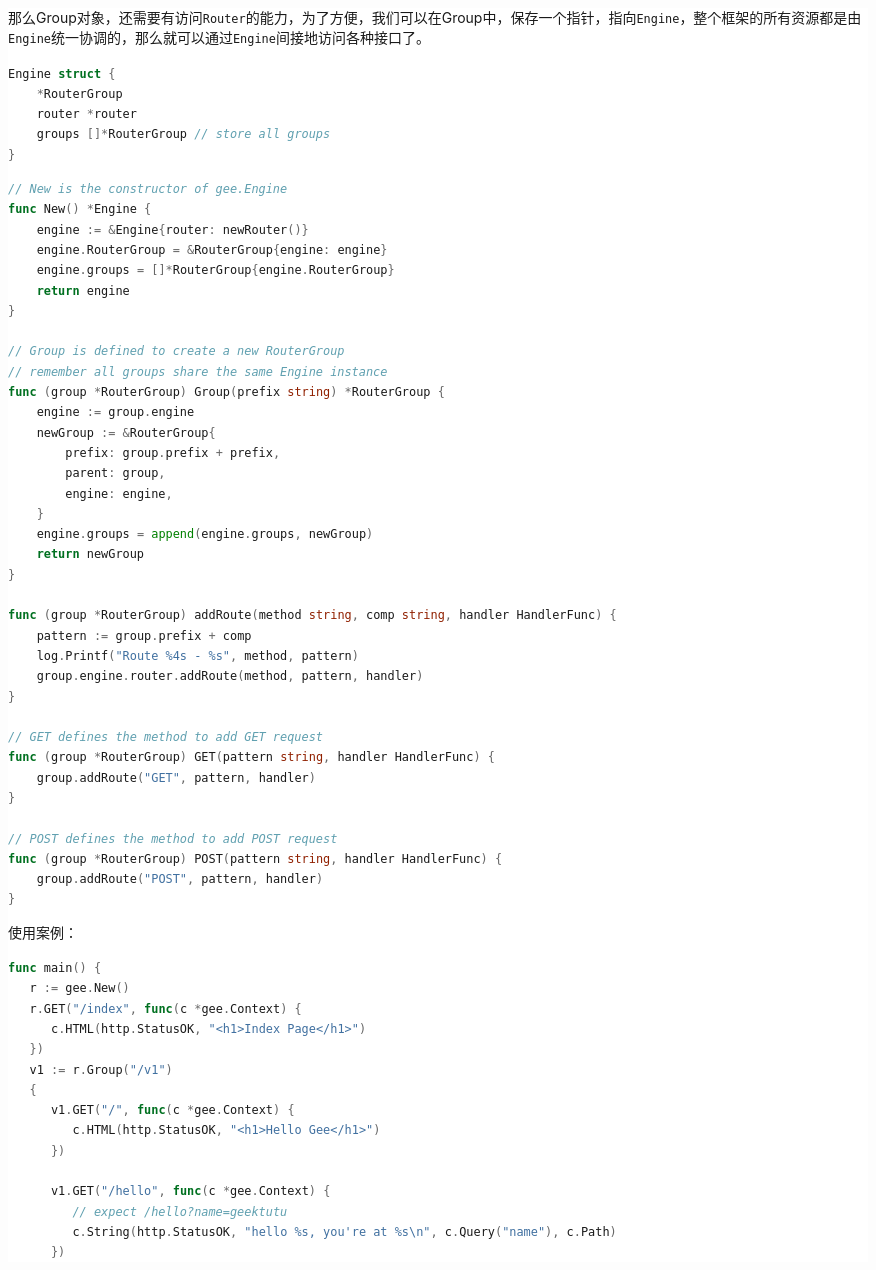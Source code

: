 那么Group对象，还需要有访问`Router`的能力，为了方便，我们可以在Group中，保存一个指针，指向`Engine`，整个框架的所有资源都是由`Engine`统一协调的，那么就可以通过`Engine`间接地访问各种接口了。
```go
Engine struct {  
	*RouterGroup  
	router *router  
	groups []*RouterGroup // store all groups  
}
```
```go
// New is the constructor of gee.Engine  
func New() *Engine {  
	engine := &Engine{router: newRouter()}  
	engine.RouterGroup = &RouterGroup{engine: engine}  
	engine.groups = []*RouterGroup{engine.RouterGroup}  
	return engine  
}  
  
// Group is defined to create a new RouterGroup  
// remember all groups share the same Engine instance  
func (group *RouterGroup) Group(prefix string) *RouterGroup {  
	engine := group.engine  
	newGroup := &RouterGroup{  
		prefix: group.prefix + prefix,  
		parent: group,  
		engine: engine,  
	}  
	engine.groups = append(engine.groups, newGroup)  
	return newGroup  
}  
  
func (group *RouterGroup) addRoute(method string, comp string, handler HandlerFunc) {  
	pattern := group.prefix + comp  
	log.Printf("Route %4s - %s", method, pattern)  
	group.engine.router.addRoute(method, pattern, handler)  
}  
  
// GET defines the method to add GET request  
func (group *RouterGroup) GET(pattern string, handler HandlerFunc) {  
	group.addRoute("GET", pattern, handler)  
}  
  
// POST defines the method to add POST request  
func (group *RouterGroup) POST(pattern string, handler HandlerFunc) {  
	group.addRoute("POST", pattern, handler)  
}

```
使用案例：
```go
func main() {  
   r := gee.New()  
   r.GET("/index", func(c *gee.Context) {  
      c.HTML(http.StatusOK, "<h1>Index Page</h1>")  
   })  
   v1 := r.Group("/v1")  
   {  
      v1.GET("/", func(c *gee.Context) {  
         c.HTML(http.StatusOK, "<h1>Hello Gee</h1>")  
      })  
  
      v1.GET("/hello", func(c *gee.Context) {  
         // expect /hello?name=geektutu  
         c.String(http.StatusOK, "hello %s, you're at %s\n", c.Query("name"), c.Path)  
      })  
```